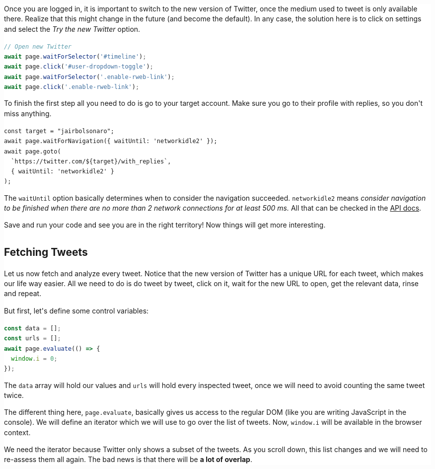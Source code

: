 Once you are logged in, it is important to switch to the new version of Twitter, once the medium used to tweet is only available there. Realize that this might change in the future (and become the default). In any case, the solution here is to click on settings and select the *Try the new Twitter* option.

```js
// Open new Twitter
await page.waitForSelector('#timeline');
await page.click('#user-dropdown-toggle');
await page.waitForSelector('.enable-rweb-link');
await page.click('.enable-rweb-link');
```

To finish the first step all you need to do is go to your target account. Make sure you go to their profile with replies, so you don't miss anything.

```js{5}
const target = "jairbolsonaro";
await page.waitForNavigation({ waitUntil: 'networkidle2' });
await page.goto(
  `https://twitter.com/${target}/with_replies`, 
  { waitUntil: 'networkidle2' }
);
```

The `waitUntil` option basically determines when to consider the navigation succeeded. `networkidle2` means *consider navigation to be finished when there are no more than 2 network connections for at least 500 ms.* All that can be checked in the [API docs](https://github.com/GoogleChrome/puppeteer/blob/master/docs/api.md).

Save and run your code and see you are in the right territory! Now things will get more interesting.

## Fetching Tweets

Let us now fetch and analyze every tweet. Notice that the new version of Twitter has a unique URL for each tweet, which makes our life way easier. All we need to do is do tweet by tweet, click on it, wait for the new URL to open, get the relevant data, rinse and repeat.

But first, let's define some control variables:

```js
const data = [];
const urls = [];
await page.evaluate(() => {
  window.i = 0;
});
```

The `data` array will hold our values and `urls` will hold every inspected tweet, once we will need to avoid counting the same tweet twice.

The different thing here, `page.evaluate`, basically gives us access to the regular DOM (like you are writing JavaScript in the console). We will define an iterator which we will use to go over the list of tweets. Now, `window.i` will be available in the browser context.

We need the iterator because Twitter only shows a subset of the tweets. As you scroll down, this list changes and we will need to re-assess them all again. The bad news is that there will be **a lot of overlap**. 
